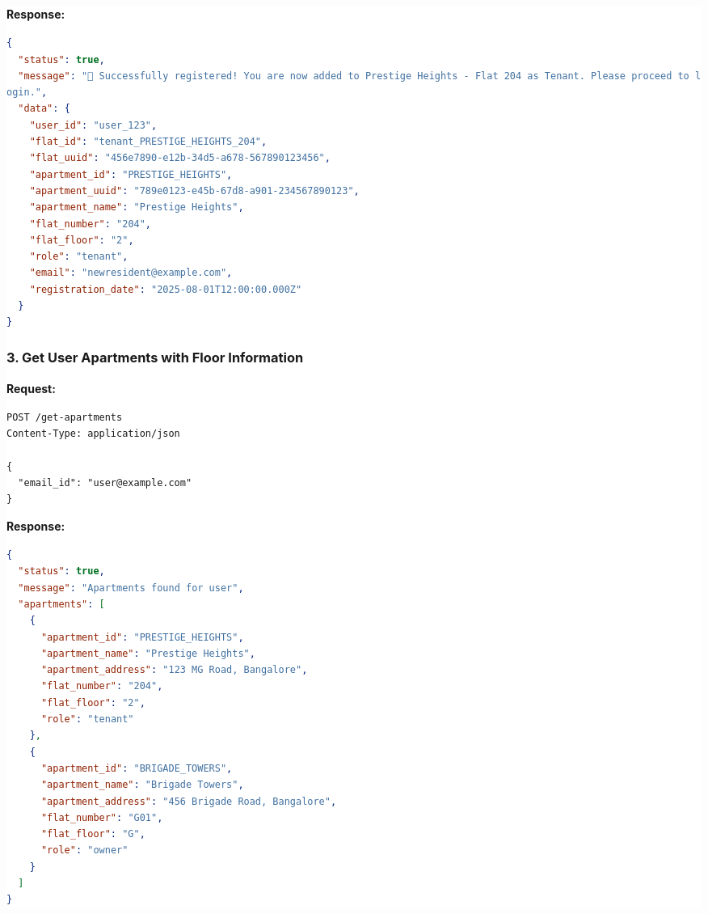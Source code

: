 **Response:**
```json
{
  "status": true,
  "message": "🎉 Successfully registered! You are now added to Prestige Heights - Flat 204 as Tenant. Please proceed to login.",
  "data": {
    "user_id": "user_123",
    "flat_id": "tenant_PRESTIGE_HEIGHTS_204",
    "flat_uuid": "456e7890-e12b-34d5-a678-567890123456",
    "apartment_id": "PRESTIGE_HEIGHTS",
    "apartment_uuid": "789e0123-e45b-67d8-a901-234567890123",
    "apartment_name": "Prestige Heights",
    "flat_number": "204",
    "flat_floor": "2",
    "role": "tenant",
    "email": "newresident@example.com",
    "registration_date": "2025-08-01T12:00:00.000Z"
  }
}
```

### 3. Get User Apartments with Floor Information

**Request:**
```http
POST /get-apartments
Content-Type: application/json

{
  "email_id": "user@example.com"
}
```

**Response:**
```json
{
  "status": true,
  "message": "Apartments found for user",
  "apartments": [
    {
      "apartment_id": "PRESTIGE_HEIGHTS",
      "apartment_name": "Prestige Heights",
      "apartment_address": "123 MG Road, Bangalore",
      "flat_number": "204",
      "flat_floor": "2",
      "role": "tenant"
    },
    {
      "apartment_id": "BRIGADE_TOWERS",
      "apartment_name": "Brigade Towers", 
      "apartment_address": "456 Brigade Road, Bangalore",
      "flat_number": "G01",
      "flat_floor": "G",
      "role": "owner"
    }
  ]
}
```
